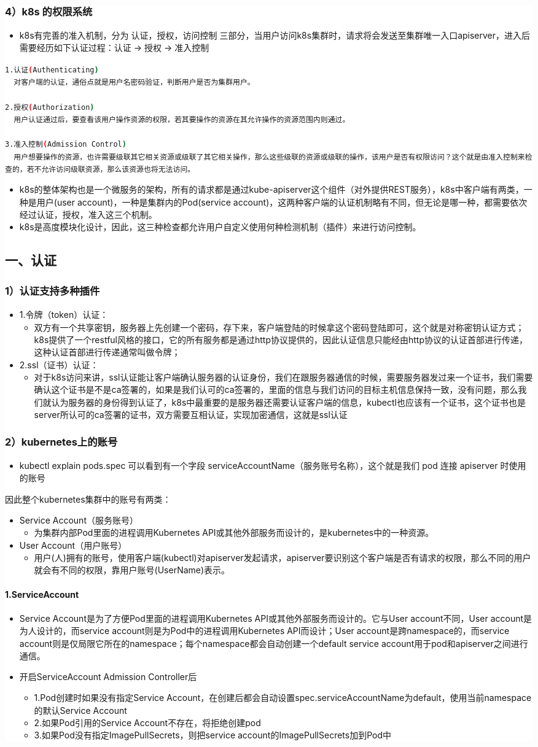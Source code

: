 ~~~bash
~~~

### 4）k8s 的权限系统
- k8s有完善的准入机制，分为 认证，授权，访问控制 三部分，当用户访问k8s集群时，请求将会发送至集群唯一入口apiserver，进入后需要经历如下认证过程：认证 -> 授权 -> 准入控制
~~~bash
1.认证(Authenticating)
  对客户端的认证，通俗点就是用户名密码验证，判断用户是否为集群用户。

2.授权(Authorization)
  用户认证通过后，要查看该用户操作资源的权限，若其要操作的资源在其允许操作的资源范围内则通过。

3.准入控制(Admission Control)
  用户想要操作的资源，也许需要级联其它相关资源或级联了其它相关操作，那么这些级联的资源或级联的操作，该用户是否有权限访问？这个就是由准入控制来检查的，若不允许访问级联资源，那么该资源也将无法访问。
~~~

- k8s的整体架构也是一个微服务的架构，所有的请求都是通过kube-apiserver这个组件（对外提供REST服务），k8s中客户端有两类，一种是用户(user account)，一种是集群内的Pod(service account)，这两种客户端的认证机制略有不同，但无论是哪一种，都需要依次经过认证，授权，准入这三个机制。
- k8s是高度模块化设计，因此，这三种检查都允许用户自定义使用何种检测机制（插件）来进行访问控制。

## 一、认证
### 1）认证支持多种插件
- 1.令牌（token）认证： 
  - 双方有一个共享密钥，服务器上先创建一个密码，存下来，客户端登陆的时候拿这个密码登陆即可，这个就是对称密钥认证方式；k8s提供了一个restful风格的接口，它的所有服务都是通过http协议提供的，因此认证信息只能经由http协议的认证首部进行传递，这种认证首部进行传递通常叫做令牌；
- 2.ssl（证书）认证： 
  - 对于k8s访问来讲，ssl认证能让客户端确认服务器的认证身份，我们在跟服务器通信的时候，需要服务器发过来一个证书，我们需要确认这个证书是不是ca签署的，如果是我们认可的ca签署的，里面的信息与我们访问的目标主机信息保持一致，没有问题，那么我们就认为服务器的身份得到认证了，k8s中最重要的是服务器还需要认证客户端的信息，kubectl也应该有一个证书，这个证书也是server所认可的ca签署的证书，双方需要互相认证，实现加密通信，这就是ssl认证

### 2）kubernetes上的账号

- kubectl explain pods.spec 可以看到有一个字段 serviceAccountName（服务账号名称），这个就是我们 pod 连接 apiserver 时使用的账号

因此整个kubernetes集群中的账号有两类：
- Service Account（服务账号） 
  - 为集群内部Pod里面的进程调用Kubernetes API或其他外部服务而设计的，是kubernetes中的一种资源。
- User Account（用户账号）
  - 用户(人)拥有的账号，使用客户端(kubectl)对apiserver发起请求，apiserver要识别这个客户端是否有请求的权限，那么不同的用户就会有不同的权限，靠用户账号(UserName)表示。

#### 1.ServiceAccount

- Service Account是为了方便Pod里面的进程调用Kubernetes API或其他外部服务而设计的。它与User account不同，User account是为人设计的，而service account则是为Pod中的进程调用Kubernetes API而设计；User account是跨namespace的，而service account则是仅局限它所在的namespace；每个namespace都会自动创建一个default service account用于pod和apiserver之间进行通信。

- 开启ServiceAccount Admission Controller后
  - 1.Pod创建时如果没有指定Service Account，在创建后都会自动设置spec.serviceAccountName为default，使用当前namespace的默认Service Account
  - 2.如果Pod引用的Service Account不存在，将拒绝创建pod
  - 3.如果Pod没有指定ImagePullSecrets，则把service account的ImagePullSecrets加到Pod中

